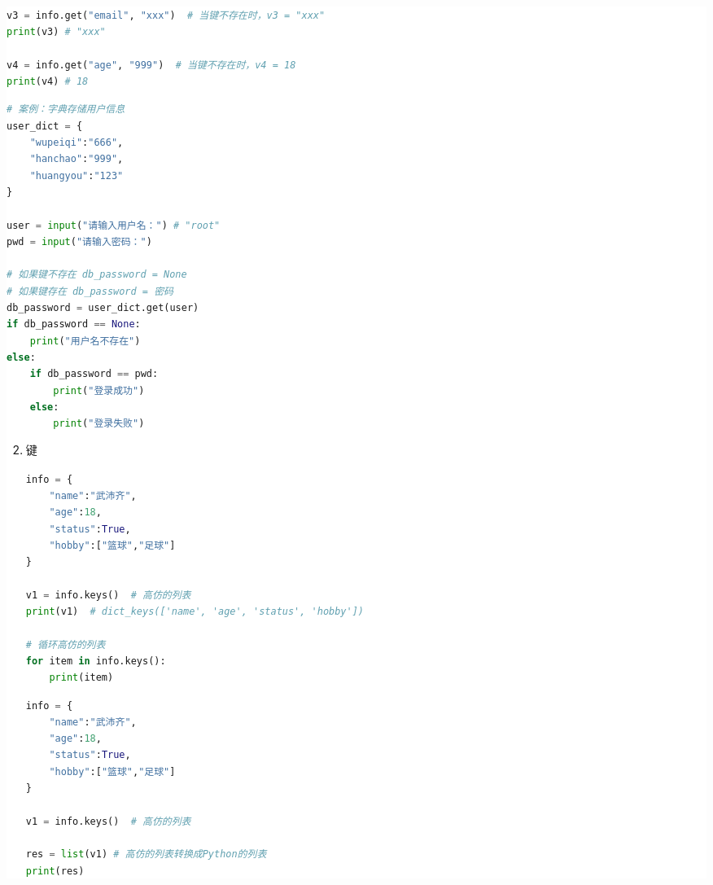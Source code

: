    ```python
   v3 = info.get("email", "xxx")  # 当键不存在时，v3 = "xxx"
   print(v3) # "xxx"
   
   v4 = info.get("age", "999")  # 当键不存在时，v4 = 18
   print(v4) # 18
   ```
   
   ```python
   # 案例：字典存储用户信息
   user_dict = {
       "wupeiqi":"666",
       "hanchao":"999",
       "huangyou":"123"
   }
   
   user = input("请输入用户名：") # "root"
   pwd = input("请输入密码：")
   
   # 如果键不存在 db_password = None
   # 如果键存在 db_password = 密码
   db_password = user_dict.get(user)
   if db_password == None:
       print("用户名不存在")
   else:
       if db_password == pwd:
           print("登录成功")
       else:
           print("登录失败")
   ```

2. 键
   
   ```python
   info = {
       "name":"武沛齐",
       "age":18,
       "status":True,
       "hobby":["篮球","足球"]
   }
   
   v1 = info.keys()  # 高仿的列表
   print(v1)  # dict_keys(['name', 'age', 'status', 'hobby'])
   
   # 循环高仿的列表
   for item in info.keys():
       print(item)
   ```
   
   ```python
   info = {
       "name":"武沛齐",
       "age":18,
       "status":True,
       "hobby":["篮球","足球"]
   }
   
   v1 = info.keys()  # 高仿的列表
   
   res = list(v1) # 高仿的列表转换成Python的列表
   print(res)
   ```
